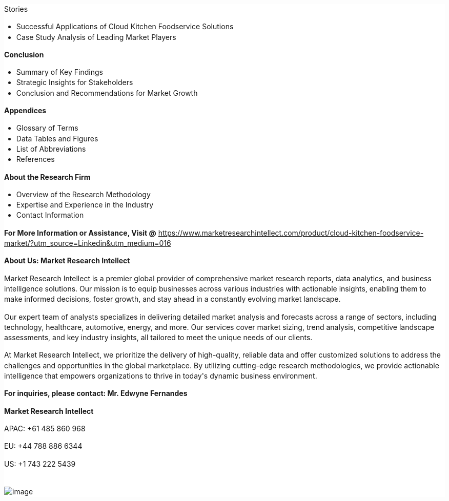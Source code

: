 Stories</strong></p><ul><li>Successful Applications of Cloud Kitchen Foodservice Solutions</li><li>Case Study Analysis of Leading Market Players</li></ul><p><strong>Conclusion</strong></p><ul><li>Summary of Key Findings</li><li>Strategic Insights for Stakeholders</li><li>Conclusion and Recommendations for Market Growth</li></ul><p><strong>Appendices</strong></p><ul><li>Glossary of Terms</li><li>Data Tables and Figures</li><li>List of Abbreviations</li><li>References</li></ul><p><strong>About the Research Firm</strong></p><ul><li>Overview of the Research Methodology</li><li>Expertise and Experience in the Industry</li><li>Contact Information</li></ul></div><div class="article-main__content" data-test-id="publishing-text-block"><p><span class="font-[700]"><strong>For More Information or Assistance, Visit @</strong>&nbsp;<a href="https://www.marketresearchintellect.com/product/cloud-kitchen-foodservice-market/?utm_source=Linkedin&utm_medium=016">https://www.marketresearchintellect.com/product/cloud-kitchen-foodservice-market/?utm_source=Linkedin&utm_medium=016</a></span></p><p><strong>About Us: Market Research Intellect</strong></p><p>Market Research Intellect is a premier global provider of comprehensive market research reports, data analytics, and business intelligence solutions. Our mission is to equip businesses across various industries with actionable insights, enabling them to make informed decisions, foster growth, and stay ahead in a constantly evolving market landscape.</p><p>Our expert team of analysts specializes in delivering detailed market analysis and forecasts across a range of sectors, including technology, healthcare, automotive, energy, and more. Our services cover market sizing, trend analysis, competitive landscape assessments, and key industry insights, all tailored to meet the unique needs of our clients.</p><p>At Market Research Intellect, we prioritize the delivery of high-quality, reliable data and offer customized solutions to address the challenges and opportunities in the global marketplace. By utilizing cutting-edge research methodologies, we provide actionable intelligence that empowers organizations to thrive in today's dynamic business environment.</p><p><strong>For inquiries, please contact: Mr. Edwyne Fernandes</strong></p><p><strong>Market Research Intellect</strong></p><p>APAC: +61 485 860 968</p><p>EU: +44 788 886 6344</p><p>US: +1 743 222 5439</p></div><div class="article-main__content" data-test-id="publishing-text-block">&nbsp;</div>
![image](https://github.com/user-attachments/assets/df4084f1-badb-4b08-a416-078c08acaa7d)
